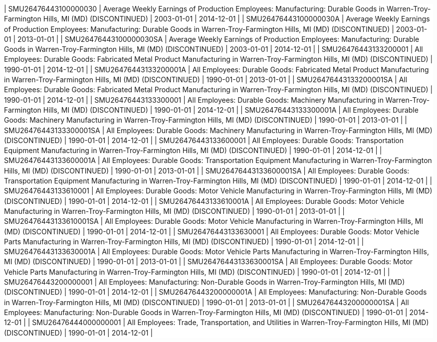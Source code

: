 | SMU26476443100000030   | Average Weekly Earnings of Production Employees: Manufacturing: Durable Goods in Warren-Troy-Farmington Hills, MI (MD) (DISCONTINUED)                                                         | 2003-01-01          | 2014-12-01        |
| SMU26476443100000030A  | Average Weekly Earnings of Production Employees: Manufacturing: Durable Goods in Warren-Troy-Farmington Hills, MI (MD) (DISCONTINUED)                                                         | 2003-01-01          | 2013-01-01        |
| SMU26476443100000030SA | Average Weekly Earnings of Production Employees: Manufacturing: Durable Goods in Warren-Troy-Farmington Hills, MI (MD) (DISCONTINUED)                                                         | 2003-01-01          | 2014-12-01        |
| SMU26476443133200001   | All Employees: Durable Goods: Fabricated Metal Product Manufacturing in Warren-Troy-Farmington Hills, MI (MD) (DISCONTINUED)                                                                  | 1990-01-01          | 2014-12-01        |
| SMU26476443133200001A  | All Employees: Durable Goods: Fabricated Metal Product Manufacturing in Warren-Troy-Farmington Hills, MI (MD) (DISCONTINUED)                                                                  | 1990-01-01          | 2013-01-01        |
| SMU26476443133200001SA | All Employees: Durable Goods: Fabricated Metal Product Manufacturing in Warren-Troy-Farmington Hills, MI (MD) (DISCONTINUED)                                                                  | 1990-01-01          | 2014-12-01        |
| SMU26476443133300001   | All Employees: Durable Goods: Machinery Manufacturing in Warren-Troy-Farmington Hills, MI (MD) (DISCONTINUED)                                                                                 | 1990-01-01          | 2014-12-01        |
| SMU26476443133300001A  | All Employees: Durable Goods: Machinery Manufacturing in Warren-Troy-Farmington Hills, MI (MD) (DISCONTINUED)                                                                                 | 1990-01-01          | 2013-01-01        |
| SMU26476443133300001SA | All Employees: Durable Goods: Machinery Manufacturing in Warren-Troy-Farmington Hills, MI (MD) (DISCONTINUED)                                                                                 | 1990-01-01          | 2014-12-01        |
| SMU26476443133600001   | All Employees: Durable Goods: Transportation Equipment Manufacturing in Warren-Troy-Farmington Hills, MI (MD) (DISCONTINUED)                                                                  | 1990-01-01          | 2014-12-01        |
| SMU26476443133600001A  | All Employees: Durable Goods: Transportation Equipment Manufacturing in Warren-Troy-Farmington Hills, MI (MD) (DISCONTINUED)                                                                  | 1990-01-01          | 2013-01-01        |
| SMU26476443133600001SA | All Employees: Durable Goods: Transportation Equipment Manufacturing in Warren-Troy-Farmington Hills, MI (MD) (DISCONTINUED)                                                                  | 1990-01-01          | 2014-12-01        |
| SMU26476443133610001   | All Employees: Durable Goods: Motor Vehicle Manufacturing in Warren-Troy-Farmington Hills, MI (MD) (DISCONTINUED)                                                                             | 1990-01-01          | 2014-12-01        |
| SMU26476443133610001A  | All Employees: Durable Goods: Motor Vehicle Manufacturing in Warren-Troy-Farmington Hills, MI (MD) (DISCONTINUED)                                                                             | 1990-01-01          | 2013-01-01        |
| SMU26476443133610001SA | All Employees: Durable Goods: Motor Vehicle Manufacturing in Warren-Troy-Farmington Hills, MI (MD) (DISCONTINUED)                                                                             | 1990-01-01          | 2014-12-01        |
| SMU26476443133630001   | All Employees: Durable Goods: Motor Vehicle Parts Manufacturing in Warren-Troy-Farmington Hills, MI (MD) (DISCONTINUED)                                                                       | 1990-01-01          | 2014-12-01        |
| SMU26476443133630001A  | All Employees: Durable Goods: Motor Vehicle Parts Manufacturing in Warren-Troy-Farmington Hills, MI (MD) (DISCONTINUED)                                                                       | 1990-01-01          | 2013-01-01        |
| SMU26476443133630001SA | All Employees: Durable Goods: Motor Vehicle Parts Manufacturing in Warren-Troy-Farmington Hills, MI (MD) (DISCONTINUED)                                                                       | 1990-01-01          | 2014-12-01        |
| SMU26476443200000001   | All Employees: Manufacturing: Non-Durable Goods in Warren-Troy-Farmington Hills, MI (MD) (DISCONTINUED)                                                                                       | 1990-01-01          | 2014-12-01        |
| SMU26476443200000001A  | All Employees: Manufacturing: Non-Durable Goods in Warren-Troy-Farmington Hills, MI (MD) (DISCONTINUED)                                                                                       | 1990-01-01          | 2013-01-01        |
| SMU26476443200000001SA | All Employees: Manufacturing: Non-Durable Goods in Warren-Troy-Farmington Hills, MI (MD) (DISCONTINUED)                                                                                       | 1990-01-01          | 2014-12-01        |
| SMU26476444000000001   | All Employees: Trade, Transportation, and Utilities in Warren-Troy-Farmington Hills, MI (MD) (DISCONTINUED)                                                                                   | 1990-01-01          | 2014-12-01        |